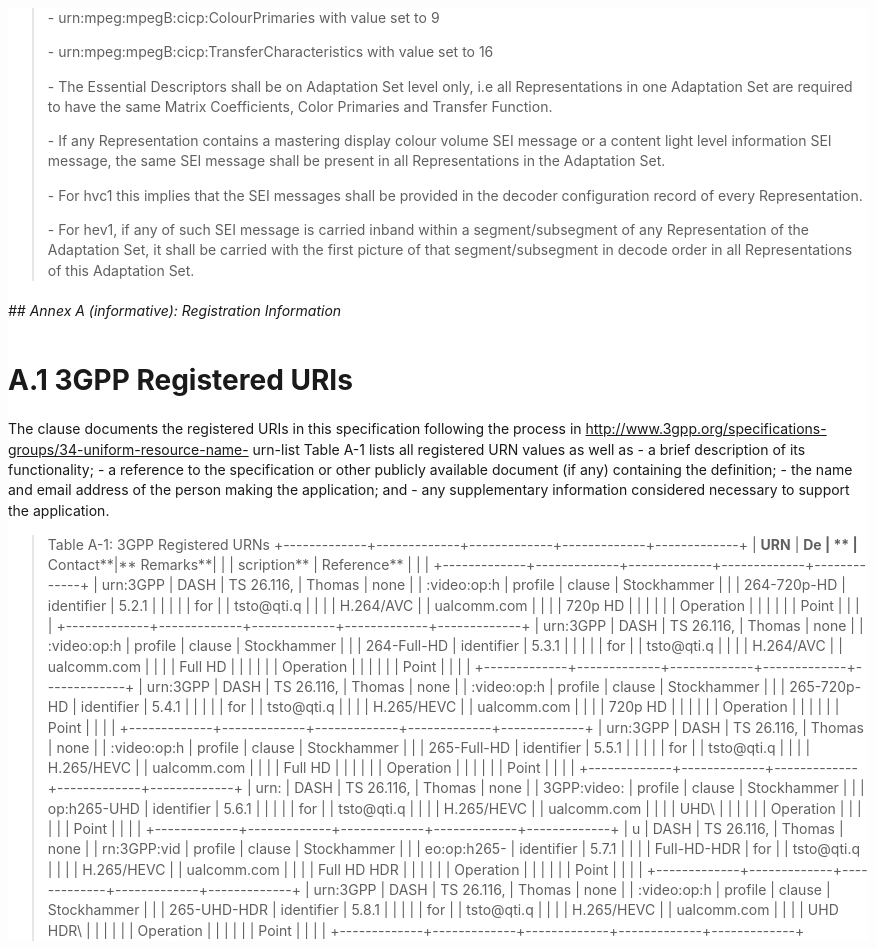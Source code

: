 >
> \- urn:mpeg:mpegB:cicp:ColourPrimaries with value set to 9
>
> \- urn:mpeg:mpegB:cicp:TransferCharacteristics with value set to 16
>
> \- The Essential Descriptors shall be on Adaptation Set level only, i.e all
> Representations in one Adaptation Set are required to have the same Matrix
> Coefficients, Color Primaries and Transfer Function.
>
> \- If any Representation contains a mastering display colour volume SEI
> message or a content light level information SEI message, the same SEI
> message shall be present in all Representations in the Adaptation Set.
>
> \- For hvc1 this implies that the SEI messages shall be provided in the
> decoder configuration record of every Representation.
>
> \- For hev1, if any of such SEI message is carried inband within a
> segment/subsegment of any Representation of the Adaptation Set, it shall be
> carried with the first picture of that segment/subsegment in decode order in
> all Representations of this Adaptation Set.
###### ## Annex A (informative): Registration Information
# A.1 3GPP Registered URIs
The clause documents the registered URIs in this specification following the
process in http://www.3gpp.org/specifications-groups/34-uniform-resource-name-
urn-list
Table A-1 lists all registered URN values as well as
\- a brief description of its functionality;
\- a reference to the specification or other publicly available document (if
any) containing the definition;
\- the name and email address of the person making the application; and
\- any supplementary information considered necessary to support the
application.
> Table A-1: 3GPP Registered URNs
+-------------+-------------+-------------+-------------+-------------+ | **URN** | **De | ** |** Contact**|** Remarks**| | | scription** | Reference** | | | +-------------+-------------+-------------+-------------+-------------+ | urn:3GPP | DASH | TS 26.116, | Thomas | none | | :video:op:h | profile | clause | Stockhammer | | | 264-720p-HD | identifier | 5.2.1 | | | | | for | | tsto\@qti.q | | | | H.264/AVC | | ualcomm.com | | | | 720p HD | | | | | | Operation | | | | | | Point | | | | +-------------+-------------+-------------+-------------+-------------+ | urn:3GPP | DASH | TS 26.116, | Thomas | none | | :video:op:h | profile | clause | Stockhammer | | | 264-Full-HD | identifier | 5.3.1 | | | | | for | | tsto\@qti.q | | | | H.264/AVC | | ualcomm.com | | | | Full HD | | | | | | Operation | | | | | | Point | | | | +-------------+-------------+-------------+-------------+-------------+ | urn:3GPP | DASH | TS 26.116, | Thomas | none | | :video:op:h | profile | clause | Stockhammer | | | 265-720p-HD | identifier | 5.4.1 | | | | | for | | tsto\@qti.q | | | | H.265/HEVC | | ualcomm.com | | | | 720p HD | | | | | | Operation | | | | | | Point | | | | +-------------+-------------+-------------+-------------+-------------+ | urn:3GPP | DASH | TS 26.116, | Thomas | none | | :video:op:h | profile | clause | Stockhammer | | | 265-Full-HD | identifier | 5.5.1 | | | | | for | | tsto\@qti.q | | | | H.265/HEVC | | ualcomm.com | | | | Full HD | | | | | | Operation | | | | | | Point | | | | +-------------+-------------+-------------+-------------+-------------+ | urn: | DASH | TS 26.116, | Thomas | none | | 3GPP:video: | profile | clause | Stockhammer | | | op:h265-UHD | identifier | 5.6.1 | | | | | for | | tsto\@qti.q | | | | H.265/HEVC | | ualcomm.com | | | | UHD\ | | | | | | Operation | | | | | | Point | | | | +-------------+-------------+-------------+-------------+-------------+ | u | DASH | TS 26.116, | Thomas | none | | rn:3GPP:vid | profile | clause | Stockhammer | | | eo:op:h265- | identifier | 5.7.1 | | | | Full-HD-HDR | for | | tsto\@qti.q | | | | H.265/HEVC | | ualcomm.com | | | | Full HD HDR | | | | | | Operation | | | | | | Point | | | | +-------------+-------------+-------------+-------------+-------------+ | urn:3GPP | DASH | TS 26.116, | Thomas | none | | :video:op:h | profile | clause | Stockhammer | | | 265-UHD-HDR | identifier | 5.8.1 | | | | | for | | tsto\@qti.q | | | | H.265/HEVC | | ualcomm.com | | | | UHD HDR\ | | | | | | Operation | | | | | | Point | | | | +-------------+-------------+-------------+-------------+-------------+
#
